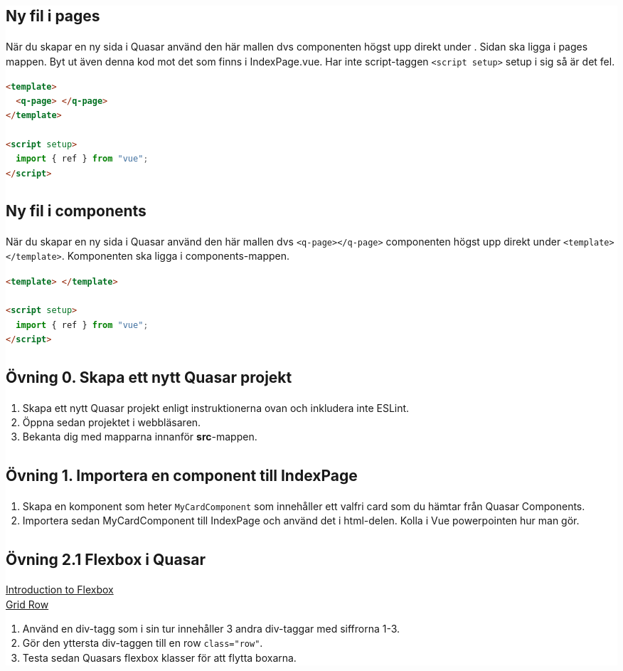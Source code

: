 ## Ny fil i pages

När du skapar en ny sida i Quasar använd den här mallen dvs <q-page></q-page> componenten högst upp direkt under <template></template>.
Sidan ska ligga i pages mappen. Byt ut även denna kod mot det som finns i IndexPage.vue.
Har inte script-taggen `<script setup>` setup i sig så är det fel.

```html
<template>
  <q-page> </q-page>
</template>

<script setup>
  import { ref } from "vue";
</script>
```

## Ny fil i components

När du skapar en ny sida i Quasar använd den här mallen dvs `<q-page></q-page>` componenten högst upp direkt under `<template></template>`.
Komponenten ska ligga i components-mappen.

```html
<template> </template>

<script setup>
  import { ref } from "vue";
</script>
```

## Övning 0. Skapa ett nytt Quasar projekt

1. Skapa ett nytt Quasar projekt enligt instruktionerna ovan och inkludera inte ESLint.
2. Öppna sedan projektet i webbläsaren.
3. Bekanta dig med mapparna innanför **src**-mappen.

## Övning 1. Importera en component till IndexPage

1. Skapa en komponent som heter `MyCardComponent` som innehåller ett valfri card som du hämtar från Quasar Components.
2. Importera sedan MyCardComponent till IndexPage och använd det i html-delen. Kolla i Vue powerpointen hur man gör.

## Övning 2.1 Flexbox i Quasar

<a href="https://quasar.dev/layout/grid/introduction-to-flexbox">Introduction to Flexbox</a><br>
<a href="https://quasar.dev/layout/grid/row">Grid Row</a>

1. Använd en div-tagg som i sin tur innehåller 3 andra div-taggar med siffrorna 1-3.
2. Gör den yttersta div-taggen till en row `class="row"`.
3. Testa sedan Quasars flexbox klasser för att flytta boxarna.
